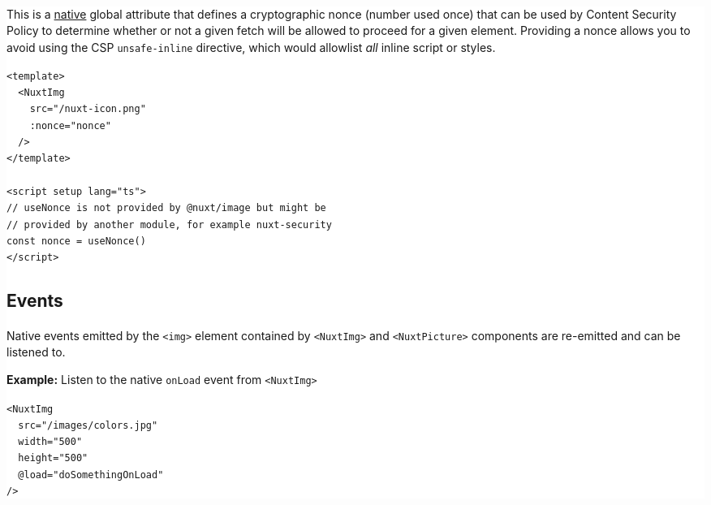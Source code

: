 This is a [native](https://developer.mozilla.org/en-US/docs/Web/HTML/Global_attributes/nonce) global attribute that defines a cryptographic nonce (number used once) that can be used by Content Security Policy to determine whether or not a given fetch will be allowed to proceed for a given element.
Providing a nonce allows you to avoid using the CSP `unsafe-inline` directive, which would allowlist *all* inline script or styles.

```vue
<template>
  <NuxtImg
    src="/nuxt-icon.png"
    :nonce="nonce"
  />
</template>

<script setup lang="ts">
// useNonce is not provided by @nuxt/image but might be
// provided by another module, for example nuxt-security
const nonce = useNonce()
</script>
```

## Events

Native events emitted by the `<img>` element contained by `<NuxtImg>` and `<NuxtPicture>` components are re-emitted and can be listened to.

**Example:** Listen to the native `onLoad` event from `<NuxtImg>`

```vue
<NuxtImg
  src="/images/colors.jpg"
  width="500"
  height="500"
  @load="doSomethingOnLoad"
/>
```

